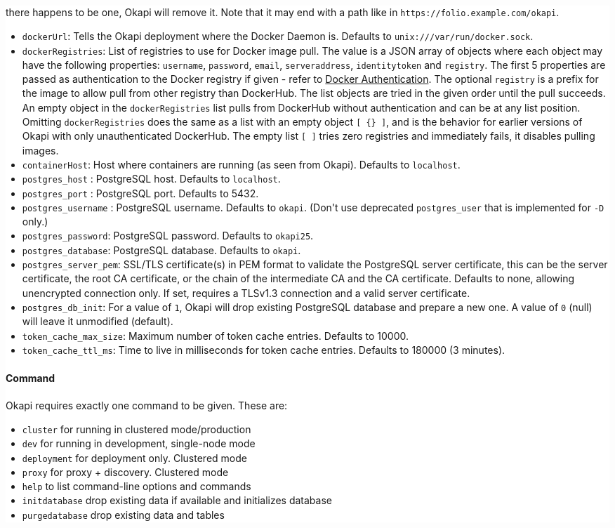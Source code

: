 there happens to be one, Okapi will remove it.  Note that it may end
with a path like in `https://folio.example.com/okapi`.
* `dockerUrl`: Tells the Okapi deployment where the Docker Daemon
is. Defaults to `unix:///var/run/docker.sock`.
* `dockerRegistries`: List of registries to use for Docker image pull. The
value is a JSON array of objects where each object may have the following properties:
`username`, `password`, `email`, `serveraddress`, `identitytoken`
and `registry`. The first 5 properties
are passed as authentication to the Docker registry if given - refer to
[Docker Authentication](https://docs.docker.com/engine/api/v1.40/#section/Authentication).
The optional `registry` is a prefix for the image to allow pull from other
registry than DockerHub. The list objects are tried in the given order until
the pull succeeds. An empty object in the `dockerRegistries` list pulls
from DockerHub without authentication and can be at any list position.
Omitting `dockerRegistries` does the same as a list with an empty object `[ {} ]`,
and is the behavior for earlier versions of Okapi with only unauthenticated
DockerHub. The empty list `[ ]` tries zero registries and immediately fails,
it disables pulling images.
* `containerHost`: Host where containers are running (as seen from Okapi).
Defaults to `localhost`.
* `postgres_host` : PostgreSQL host. Defaults to `localhost`.
* `postgres_port` : PostgreSQL port. Defaults to 5432.
* `postgres_username` : PostgreSQL username. Defaults to `okapi`.
  (Don't use deprecated `postgres_user` that is implemented for `-D` only.)
* `postgres_password`: PostgreSQL password. Defaults to `okapi25`.
* `postgres_database`: PostgreSQL database. Defaults to `okapi`.
* `postgres_server_pem`: SSL/TLS certificate(s) in PEM format to
  validate the PostgreSQL server certificate, this can be the server
  certificate, the root CA certificate, or the chain of the intermediate
  CA and the CA certificate. Defaults to none, allowing unencrypted
  connection only. If set, requires a TLSv1.3 connection and a valid
  server certificate.
* `postgres_db_init`: For a value of `1`, Okapi will drop existing
PostgreSQL database and prepare a new one. A value of `0` (null) will
leave it unmodified (default).
* `token_cache_max_size`: Maximum number of token cache entries.
  Defaults to 10000.
* `token_cache_ttl_ms`: Time to live in milliseconds for token cache entries.
  Defaults to 180000 (3 minutes).

#### Command

Okapi requires exactly one command to be given. These are:
* `cluster` for running in clustered mode/production
* `dev` for running in development, single-node mode
* `deployment` for deployment only. Clustered mode
* `proxy` for proxy + discovery. Clustered mode
* `help` to list command-line options and commands
* `initdatabase` drop existing data if available and initializes
  database
* `purgedatabase` drop existing data and tables

